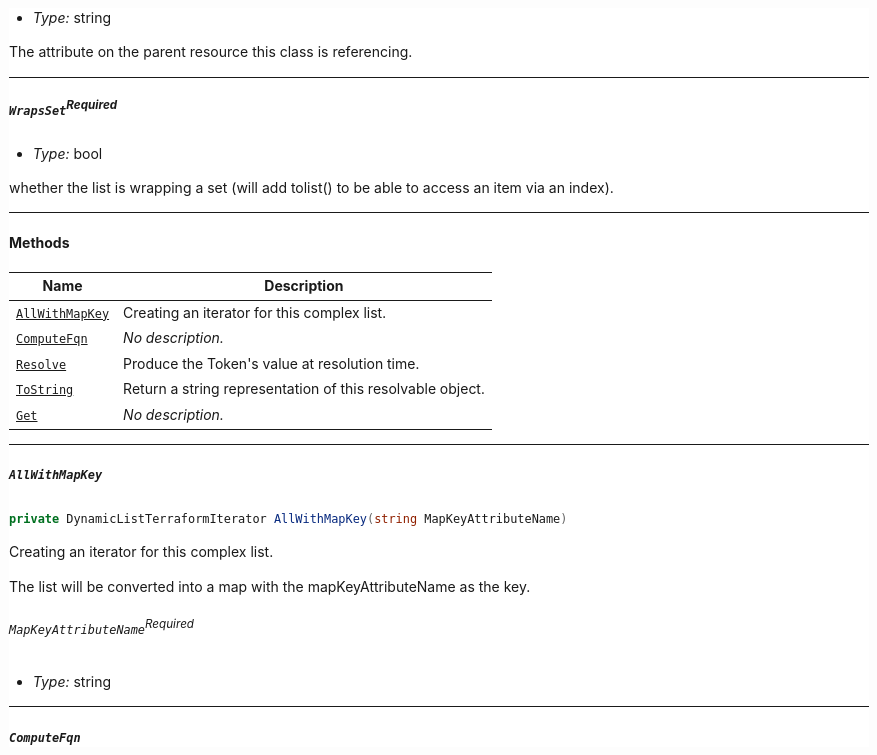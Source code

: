 - *Type:* string

The attribute on the parent resource this class is referencing.

---

##### `WrapsSet`<sup>Required</sup> <a name="WrapsSet" id="rhizo-co-terraform-provider-oci.dataOciBdsBdsInstanceMetastoreConfigs.DataOciBdsBdsInstanceMetastoreConfigsBdsMetastoreConfigurationsList.Initializer.parameter.wrapsSet"></a>

- *Type:* bool

whether the list is wrapping a set (will add tolist() to be able to access an item via an index).

---

#### Methods <a name="Methods" id="Methods"></a>

| **Name** | **Description** |
| --- | --- |
| <code><a href="#rhizo-co-terraform-provider-oci.dataOciBdsBdsInstanceMetastoreConfigs.DataOciBdsBdsInstanceMetastoreConfigsBdsMetastoreConfigurationsList.allWithMapKey">AllWithMapKey</a></code> | Creating an iterator for this complex list. |
| <code><a href="#rhizo-co-terraform-provider-oci.dataOciBdsBdsInstanceMetastoreConfigs.DataOciBdsBdsInstanceMetastoreConfigsBdsMetastoreConfigurationsList.computeFqn">ComputeFqn</a></code> | *No description.* |
| <code><a href="#rhizo-co-terraform-provider-oci.dataOciBdsBdsInstanceMetastoreConfigs.DataOciBdsBdsInstanceMetastoreConfigsBdsMetastoreConfigurationsList.resolve">Resolve</a></code> | Produce the Token's value at resolution time. |
| <code><a href="#rhizo-co-terraform-provider-oci.dataOciBdsBdsInstanceMetastoreConfigs.DataOciBdsBdsInstanceMetastoreConfigsBdsMetastoreConfigurationsList.toString">ToString</a></code> | Return a string representation of this resolvable object. |
| <code><a href="#rhizo-co-terraform-provider-oci.dataOciBdsBdsInstanceMetastoreConfigs.DataOciBdsBdsInstanceMetastoreConfigsBdsMetastoreConfigurationsList.get">Get</a></code> | *No description.* |

---

##### `AllWithMapKey` <a name="AllWithMapKey" id="rhizo-co-terraform-provider-oci.dataOciBdsBdsInstanceMetastoreConfigs.DataOciBdsBdsInstanceMetastoreConfigsBdsMetastoreConfigurationsList.allWithMapKey"></a>

```csharp
private DynamicListTerraformIterator AllWithMapKey(string MapKeyAttributeName)
```

Creating an iterator for this complex list.

The list will be converted into a map with the mapKeyAttributeName as the key.

###### `MapKeyAttributeName`<sup>Required</sup> <a name="MapKeyAttributeName" id="rhizo-co-terraform-provider-oci.dataOciBdsBdsInstanceMetastoreConfigs.DataOciBdsBdsInstanceMetastoreConfigsBdsMetastoreConfigurationsList.allWithMapKey.parameter.mapKeyAttributeName"></a>

- *Type:* string

---

##### `ComputeFqn` <a name="ComputeFqn" id="rhizo-co-terraform-provider-oci.dataOciBdsBdsInstanceMetastoreConfigs.DataOciBdsBdsInstanceMetastoreConfigsBdsMetastoreConfigurationsList.computeFqn"></a>
